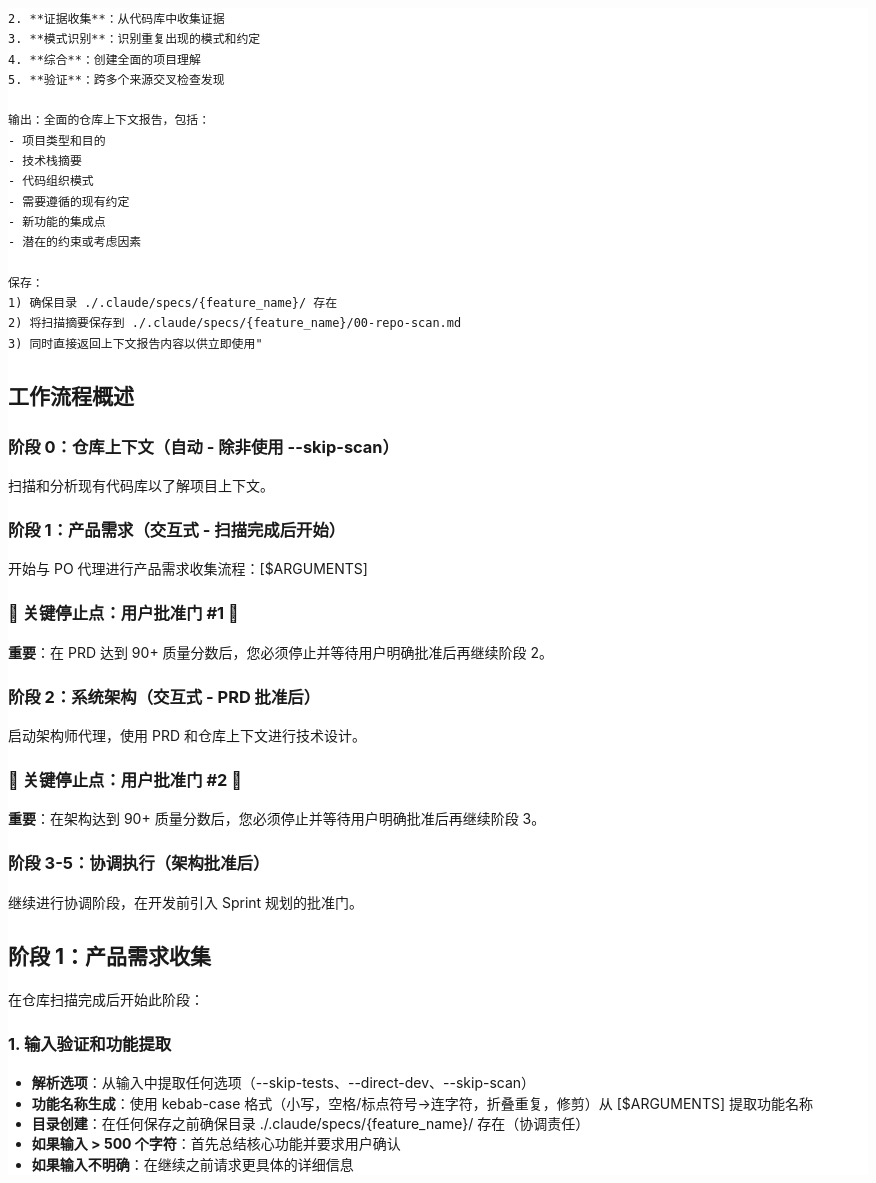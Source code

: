 ```
2. **证据收集**：从代码库中收集证据
3. **模式识别**：识别重复出现的模式和约定
4. **综合**：创建全面的项目理解
5. **验证**：跨多个来源交叉检查发现

输出：全面的仓库上下文报告，包括：
- 项目类型和目的
- 技术栈摘要
- 代码组织模式
- 需要遵循的现有约定
- 新功能的集成点
- 潜在的约束或考虑因素

保存：
1) 确保目录 ./.claude/specs/{feature_name}/ 存在
2) 将扫描摘要保存到 ./.claude/specs/{feature_name}/00-repo-scan.md
3) 同时直接返回上下文报告内容以供立即使用"
```

## 工作流程概述

### 阶段 0：仓库上下文（自动 - 除非使用 --skip-scan）
扫描和分析现有代码库以了解项目上下文。

### 阶段 1：产品需求（交互式 - 扫描完成后开始）
开始与 PO 代理进行产品需求收集流程：[$ARGUMENTS]

### 🛑 关键停止点：用户批准门 #1 🛑
**重要**：在 PRD 达到 90+ 质量分数后，您必须停止并等待用户明确批准后再继续阶段 2。

### 阶段 2：系统架构（交互式 - PRD 批准后）
启动架构师代理，使用 PRD 和仓库上下文进行技术设计。

### 🛑 关键停止点：用户批准门 #2 🛑
**重要**：在架构达到 90+ 质量分数后，您必须停止并等待用户明确批准后再继续阶段 3。

### 阶段 3-5：协调执行（架构批准后）
继续进行协调阶段，在开发前引入 Sprint 规划的批准门。

## 阶段 1：产品需求收集

在仓库扫描完成后开始此阶段：

### 1. 输入验证和功能提取
- **解析选项**：从输入中提取任何选项（--skip-tests、--direct-dev、--skip-scan）
- **功能名称生成**：使用 kebab-case 格式（小写，空格/标点符号→连字符，折叠重复，修剪）从 [$ARGUMENTS] 提取功能名称
- **目录创建**：在任何保存之前确保目录 ./.claude/specs/{feature_name}/ 存在（协调责任）
- **如果输入 > 500 个字符**：首先总结核心功能并要求用户确认
- **如果输入不明确**：在继续之前请求更具体的详细信息
